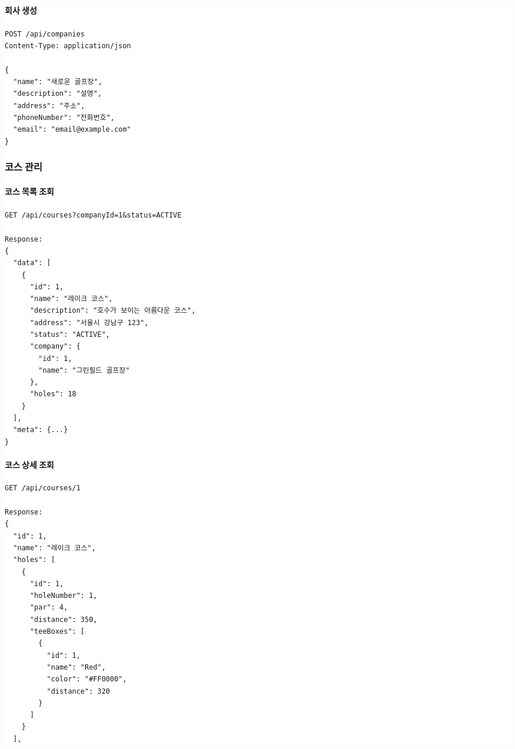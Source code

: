 #### 회사 생성
```http
POST /api/companies
Content-Type: application/json

{
  "name": "새로운 골프장",
  "description": "설명",
  "address": "주소",
  "phoneNumber": "전화번호",
  "email": "email@example.com"
}
```

### 코스 관리

#### 코스 목록 조회
```http
GET /api/courses?companyId=1&status=ACTIVE

Response:
{
  "data": [
    {
      "id": 1,
      "name": "레이크 코스",
      "description": "호수가 보이는 아름다운 코스",
      "address": "서울시 강남구 123",
      "status": "ACTIVE",
      "company": {
        "id": 1,
        "name": "그린필드 골프장"
      },
      "holes": 18
    }
  ],
  "meta": {...}
}
```

#### 코스 상세 조회
```http
GET /api/courses/1

Response:
{
  "id": 1,
  "name": "레이크 코스",
  "holes": [
    {
      "id": 1,
      "holeNumber": 1,
      "par": 4,
      "distance": 350,
      "teeBoxes": [
        {
          "id": 1,
          "name": "Red",
          "color": "#FF0000",
          "distance": 320
        }
      ]
    }
  ],
```